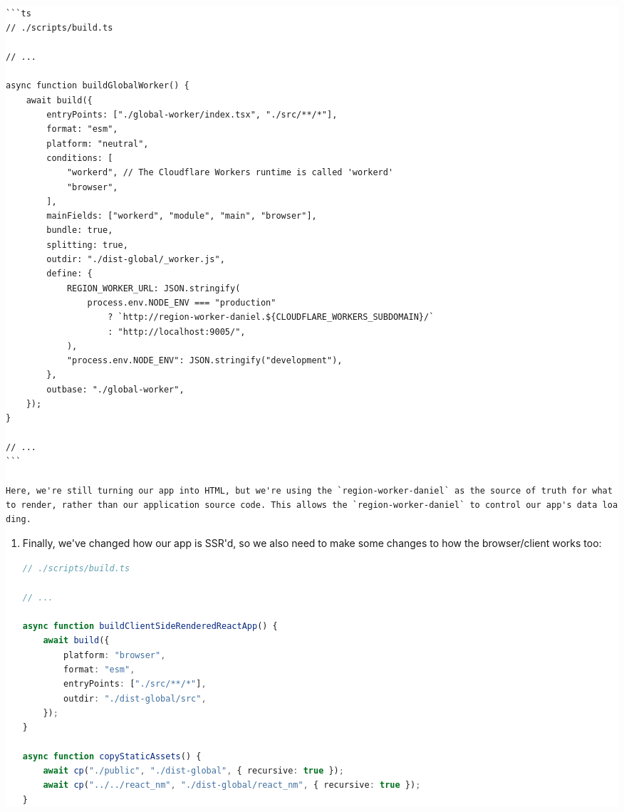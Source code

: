     ```ts
    // ./scripts/build.ts

    // ...

    async function buildGlobalWorker() {
    	await build({
    		entryPoints: ["./global-worker/index.tsx", "./src/**/*"],
    		format: "esm",
    		platform: "neutral",
    		conditions: [
    			"workerd", // The Cloudflare Workers runtime is called 'workerd'
    			"browser",
    		],
    		mainFields: ["workerd", "module", "main", "browser"],
    		bundle: true,
    		splitting: true,
    		outdir: "./dist-global/_worker.js",
    		define: {
    			REGION_WORKER_URL: JSON.stringify(
    				process.env.NODE_ENV === "production"
    					? `http://region-worker-daniel.${CLOUDFLARE_WORKERS_SUBDOMAIN}/`
    					: "http://localhost:9005/",
    			),
    			"process.env.NODE_ENV": JSON.stringify("development"),
    		},
    		outbase: "./global-worker",
    	});
    }

    // ...
    ```

    Here, we're still turning our app into HTML, but we're using the `region-worker-daniel` as the source of truth for what to render, rather than our application source code. This allows the `region-worker-daniel` to control our app's data loading.

1.  Finally, we've changed how our app is SSR'd, so we also need to make some changes to how the browser/client works too:

    ```ts
    // ./scripts/build.ts

    // ...

    async function buildClientSideRenderedReactApp() {
    	await build({
    		platform: "browser",
    		format: "esm",
    		entryPoints: ["./src/**/*"],
    		outdir: "./dist-global/src",
    	});
    }

    async function copyStaticAssets() {
    	await cp("./public", "./dist-global", { recursive: true });
    	await cp("../../react_nm", "./dist-global/react_nm", { recursive: true });
    }
